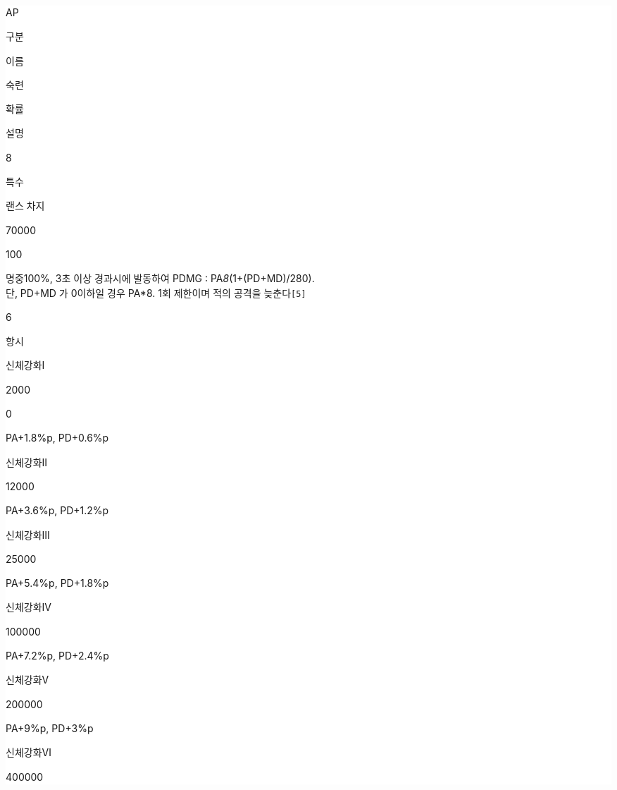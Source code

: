 AP

구분

이름

숙련

확률

설명

8

특수

랜스 차지

70000

100

명중100%, 3초 이상 경과시에 발동하여 PDMG : PA*8*(1+(PD+MD)/280).  
단, PD+MD 가 0이하일 경우 PA*8. 1회 제한이며 적의 공격을 늦춘다`[5]`

6

항시

신체강화Ⅰ

2000

0

PA+1.8%p, PD+0.6%p

신체강화Ⅱ

12000

PA+3.6%p, PD+1.2%p

신체강화Ⅲ

25000

PA+5.4%p, PD+1.8%p

신체강화Ⅳ

100000

PA+7.2%p, PD+2.4%p

신체강화Ⅴ

200000

PA+9%p, PD+3%p

신체강화Ⅵ

400000
